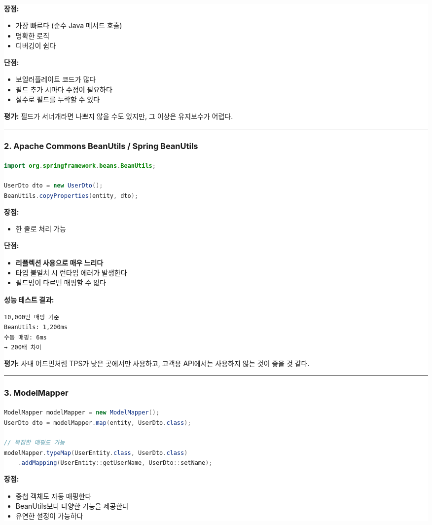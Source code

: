 **장점:**
- 가장 빠르다 (순수 Java 메서드 호출)
- 명확한 로직
- 디버깅이 쉽다

**단점:**
- 보일러플레이트 코드가 많다
- 필드 추가 시마다 수정이 필요하다
- 실수로 필드를 누락할 수 있다

**평가:** 필드가 서너개라면 나쁘지 않을 수도 있지만, 그 이상은 유지보수가 어렵다.

---

### 2. Apache Commons BeanUtils / Spring BeanUtils

```java
import org.springframework.beans.BeanUtils;

UserDto dto = new UserDto();
BeanUtils.copyProperties(entity, dto);
```

**장점:**
- 한 줄로 처리 가능

**단점:**
- **리플렉션 사용으로 매우 느리다**
- 타입 불일치 시 런타임 에러가 발생한다
- 필드명이 다르면 매핑할 수 없다

**성능 테스트 결과:**
```
10,000번 매핑 기준
BeanUtils: 1,200ms
수동 매핑: 6ms
→ 200배 차이
```

**평가:** 사내 어드민처럼 TPS가 낮은 곳에서만 사용하고, 고객용 API에서는 사용하지 않는 것이 좋을 것 같다.

---

### 3. ModelMapper

```java
ModelMapper modelMapper = new ModelMapper();
UserDto dto = modelMapper.map(entity, UserDto.class);

// 복잡한 매핑도 가능
modelMapper.typeMap(UserEntity.class, UserDto.class)
    .addMapping(UserEntity::getUserName, UserDto::setName);
```

**장점:**
- 중첩 객체도 자동 매핑한다
- BeanUtils보다 다양한 기능을 제공한다
- 유연한 설정이 가능하다
